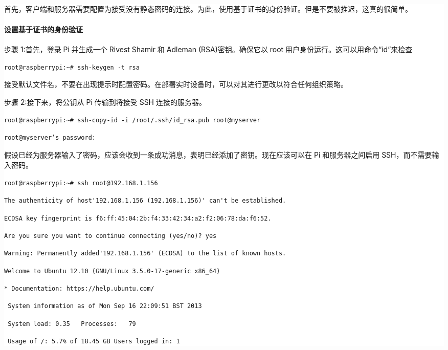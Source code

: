 首先，客户端和服务器需要配置为接受没有静态密码的连接。为此，使用基于证书的身份验证。但是不要被推迟，这真的很简单。

#### 设置基于证书的身份验证

步骤 1:首先，登录 Pi 并生成一个 Rivest Shamir 和 Adleman (RSA)密钥。确保它以 root 用户身份运行。这可以用命令“id”来检查

```
root@raspberrypi:~# ssh-keygen -t rsa
```

接受默认文件名，不要在出现提示时配置密码。在部署实时设备时，可以对其进行更改以符合任何组织策略。

步骤 2:接下来，将公钥从 Pi 传输到将接受 SSH 连接的服务器。

```
root@raspberrypi:~# ssh-copy-id -i /root/.ssh/id_rsa.pub root@myserver
```

```
root@myserver’s password:
```

假设已经为服务器输入了密码，应该会收到一条成功消息，表明已经添加了密钥。现在应该可以在 Pi 和服务器之间启用 SSH，而不需要输入密码。

```
root@raspberrypi:~# ssh root@192.168.1.156
```

```
The authenticity of host'192.168.1.156 (192.168.1.156)' can't be established.
```

```
ECDSA key fingerprint is f6:ff:45:04:2b:f4:33:42:34:a2:f2:06:78:da:f6:52.
```

```
Are you sure you want to continue connecting (yes/no)? yes
```

```
Warning: Permanently added'192.168.1.156' (ECDSA) to the list of known hosts.
```

```
Welcome to Ubuntu 12.10 (GNU/Linux 3.5.0-17-generic x86_64)
```

```
* Documentation: https://help.ubuntu.com/
```

```
 System information as of Mon Sep 16 22:09:51 BST 2013
```

```
 System load: 0.35   Processes:   79
```

```
 Usage of /: 5.7% of 18.45 GB Users logged in: 1
```
